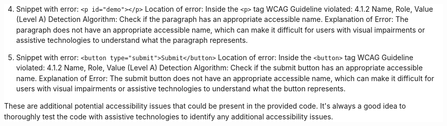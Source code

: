 4. Snippet with error: `<p id="demo"></p>`
   Location of error: Inside the `<p>` tag
   WCAG Guideline violated: 4.1.2 Name, Role, Value (Level A)
   Detection Algorithm: Check if the paragraph has an appropriate accessible name.
   Explanation of Error: The paragraph does not have an appropriate accessible name, which can make it difficult for users with visual impairments or assistive technologies to understand what the paragraph represents.

5. Snippet with error: `<button type="submit">Submit</button>`
   Location of error: Inside the `<button>` tag
   WCAG Guideline violated: 4.1.2 Name, Role, Value (Level A)
   Detection Algorithm: Check if the submit button has an appropriate accessible name.
   Explanation of Error: The submit button does not have an appropriate accessible name, which can make it difficult for users with visual impairments or assistive technologies to understand what the button represents.

These are additional potential accessibility issues that could be present in the provided code. It's always a good idea to thoroughly test the code with assistive technologies to identify any additional accessibility issues.
